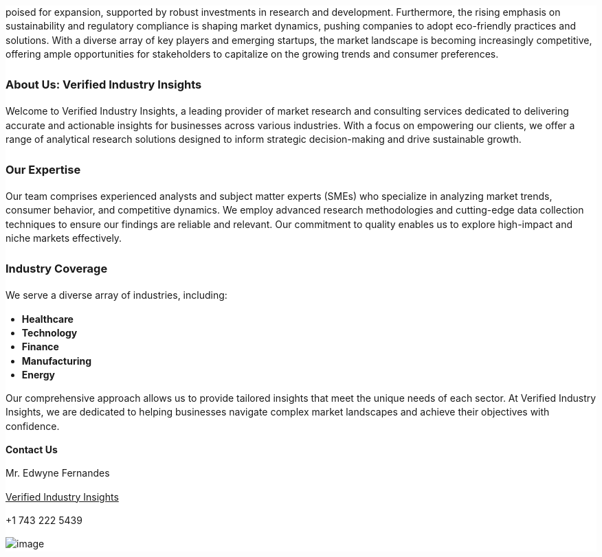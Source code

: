 poised for expansion, supported by robust investments in research and development. Furthermore, the rising emphasis on sustainability and regulatory compliance is shaping market dynamics, pushing companies to adopt eco-friendly practices and solutions. With a diverse array of key players and emerging startups, the market landscape is becoming increasingly competitive, offering ample opportunities for stakeholders to capitalize on the growing trends and consumer preferences.</p><h3>About Us: Verified Industry Insights</h3><p>Welcome to Verified Industry Insights, a leading provider of market research and consulting services dedicated to delivering accurate and actionable insights for businesses across various industries. With a focus on empowering our clients, we offer a range of analytical research solutions designed to inform strategic decision-making and drive sustainable growth.</p><h3>Our Expertise</h3><p>Our team comprises experienced analysts and subject matter experts (SMEs) who specialize in analyzing market trends, consumer behavior, and competitive dynamics. We employ advanced research methodologies and cutting-edge data collection techniques to ensure our findings are reliable and relevant. Our commitment to quality enables us to explore high-impact and niche markets effectively.</p><h3>Industry Coverage</h3><p>We serve a diverse array of industries, including:</p><ul><li><strong>Healthcare</strong></li><li><strong>Technology</strong></li><li><strong>Finance</strong></li><li><strong>Manufacturing</strong></li><li><strong>Energy</strong></li></ul><p>Our comprehensive approach allows us to provide tailored insights that meet the unique needs of each sector. At Verified Industry Insights, we are dedicated to helping businesses navigate complex market landscapes and achieve their objectives with confidence.</p><p><strong>Contact Us</strong></p><p>Mr. Edwyne Fernandes</p><p><a href="https://www.verifiedindustryinsights.com/">Verified Industry Insights</a></p><p>+1 743 222 5439</p>
![image](https://github.com/user-attachments/assets/cfceca38-14e5-40fd-9de2-b5eaa28369d6)
